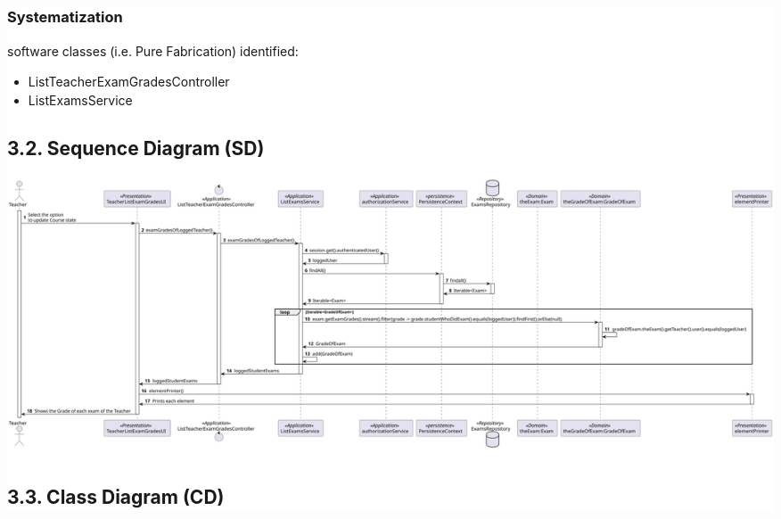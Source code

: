 

### Systematization ##

software classes (i.e. Pure Fabrication) identified:

* ListTeacherExamGradesController
* ListExamsService

## 3.2. Sequence Diagram (SD)

![US2006_SD](US2006-SD.svg)


## 3.3. Class Diagram (CD)
